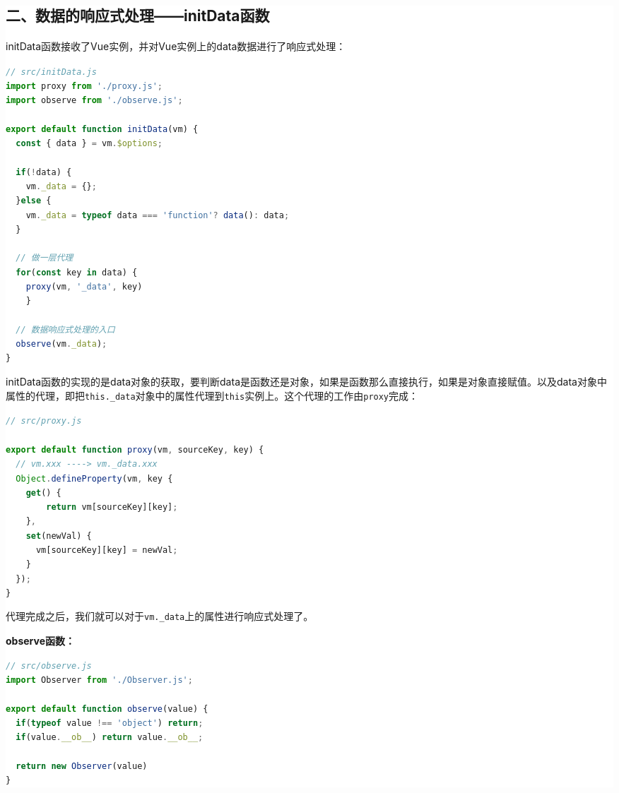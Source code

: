 

## 二、数据的响应式处理——initData函数

initData函数接收了Vue实例，并对Vue实例上的data数据进行了响应式处理：

```javascript
// src/initData.js
import proxy from './proxy.js';
import observe from './observe.js';

export default function initData(vm) {
  const { data } = vm.$options;
  
  if(!data) {
    vm._data = {};
  }else {
    vm._data = typeof data === 'function'? data(): data;
  }
  
  // 做一层代理
  for(const key in data) {
    proxy(vm, '_data', key)
	}
  
  // 数据响应式处理的入口
  observe(vm._data);
}
```

initData函数的实现的是data对象的获取，要判断data是函数还是对象，如果是函数那么直接执行，如果是对象直接赋值。以及data对象中属性的代理，即把`this._data`对象中的属性代理到`this`实例上。这个代理的工作由`proxy`完成：

```javascript
// src/proxy.js

export default function proxy(vm, sourceKey, key) {
  // vm.xxx ----> vm._data.xxx
  Object.defineProperty(vm, key {
  	get() {
    	return vm[sourceKey][key];
  	},
    set(newVal) {
      vm[sourceKey][key] = newVal;
    }
  });
}
```

代理完成之后，我们就可以对于`vm._data`上的属性进行响应式处理了。



**observe函数：**

```javascript
// src/observe.js
import Observer from './Observer.js';

export default function observe(value) {
  if(typeof value !== 'object') return;
  if(value.__ob__) return value.__ob__;
  
  return new Observer(value)
}
```
